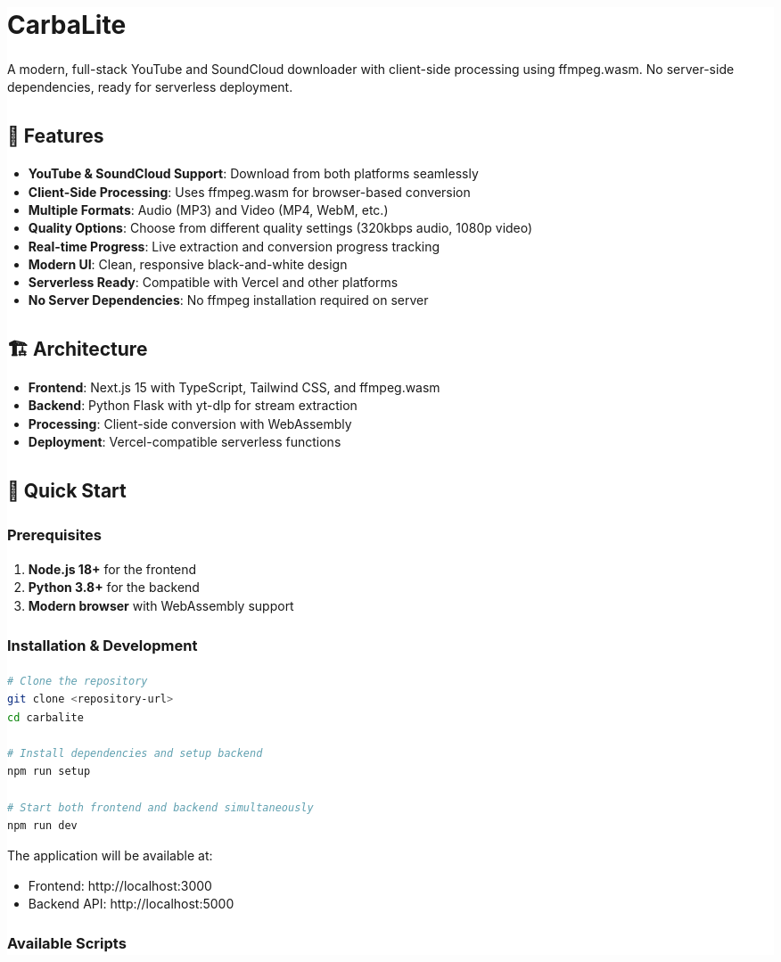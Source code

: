 # CarbaLite

A modern, full-stack YouTube and SoundCloud downloader with client-side processing using ffmpeg.wasm. No server-side dependencies, ready for serverless deployment.

## 🎵 Features

- **YouTube & SoundCloud Support**: Download from both platforms seamlessly
- **Client-Side Processing**: Uses ffmpeg.wasm for browser-based conversion
- **Multiple Formats**: Audio (MP3) and Video (MP4, WebM, etc.)
- **Quality Options**: Choose from different quality settings (320kbps audio, 1080p video)
- **Real-time Progress**: Live extraction and conversion progress tracking
- **Modern UI**: Clean, responsive black-and-white design
- **Serverless Ready**: Compatible with Vercel and other platforms
- **No Server Dependencies**: No ffmpeg installation required on server

## 🏗️ Architecture

- **Frontend**: Next.js 15 with TypeScript, Tailwind CSS, and ffmpeg.wasm
- **Backend**: Python Flask with yt-dlp for stream extraction
- **Processing**: Client-side conversion with WebAssembly
- **Deployment**: Vercel-compatible serverless functions

## 🚀 Quick Start

### Prerequisites

1. **Node.js 18+** for the frontend
2. **Python 3.8+** for the backend
3. **Modern browser** with WebAssembly support

### Installation & Development

```bash
# Clone the repository
git clone <repository-url>
cd carbalite

# Install dependencies and setup backend
npm run setup

# Start both frontend and backend simultaneously
npm run dev
```

The application will be available at:
- Frontend: http://localhost:3000
- Backend API: http://localhost:5000

### Available Scripts

